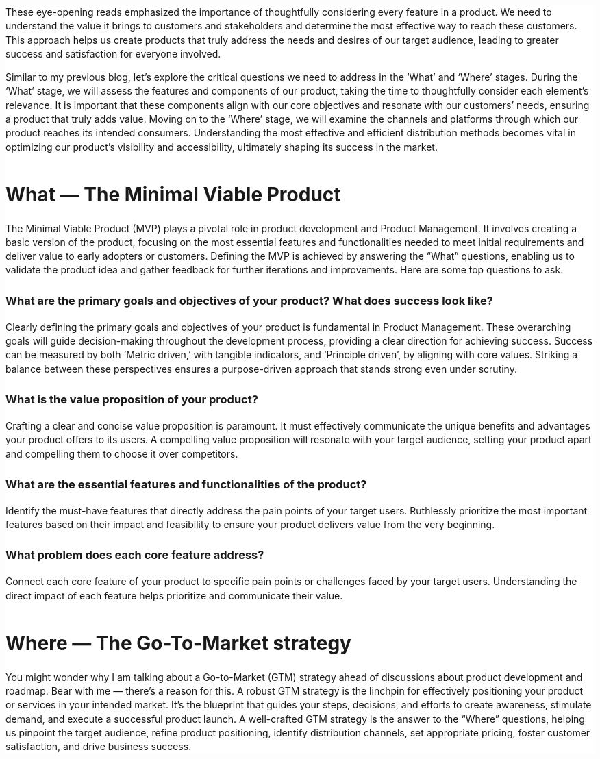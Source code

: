 These eye-opening reads emphasized the importance of thoughtfully considering every feature in a product. We need to understand the value it brings to customers and stakeholders and determine the most effective way to reach these customers. This approach helps us create products that truly address the needs and desires of our target audience, leading to greater success and satisfaction for everyone involved.  



Similar to my previous blog, let’s explore the critical questions we need to address in the ‘What’ and ‘Where’ stages. During the ‘What’ stage, we will assess the features and components of our product, taking the time to thoughtfully consider each element’s relevance. It is important that these components align with our core objectives and resonate with our customers’ needs, ensuring a product that truly adds value. Moving on to the ‘Where’ stage, we will examine the channels and platforms through which our product reaches its intended consumers. Understanding the most effective and efficient distribution methods becomes vital in optimizing our product’s visibility and accessibility, ultimately shaping its success in the market.  

# What — The Minimal Viable Product
The Minimal Viable Product (MVP) plays a pivotal role in product development and Product Management. It involves creating a basic version of the product, focusing on the most essential features and functionalities needed to meet initial requirements and deliver value to early adopters or customers. Defining the MVP is achieved by answering the “What” questions, enabling us to validate the product idea and gather feedback for further iterations and improvements. Here are some top questions to ask.  

### What are the primary goals and objectives of your product? What does success look like?
Clearly defining the primary goals and objectives of your product is fundamental in Product Management. These overarching goals will guide decision-making throughout the development process, providing a clear direction for achieving success. Success can be measured by both ‘Metric driven,’ with tangible indicators, and ‘Principle driven’, by aligning with core values. Striking a balance between these perspectives ensures a purpose-driven approach that stands strong even under scrutiny.  

### What is the value proposition of your product?
Crafting a clear and concise value proposition is paramount. It must effectively communicate the unique benefits and advantages your product offers to its users. A compelling value proposition will resonate with your target audience, setting your product apart and compelling them to choose it over competitors.  

### What are the essential features and functionalities of the product?
Identify the must-have features that directly address the pain points of your target users. Ruthlessly prioritize the most important features based on their impact and feasibility to ensure your product delivers value from the very beginning.  

### What problem does each core feature address?
Connect each core feature of your product to specific pain points or challenges faced by your target users. Understanding the direct impact of each feature helps prioritize and communicate their value.  

# Where — The Go-To-Market strategy
You might wonder why I am talking about a Go-to-Market (GTM) strategy ahead of discussions about product development and roadmap. Bear with me — there’s a reason for this. A robust GTM strategy is the linchpin for effectively positioning your product or services in your intended market. It’s the blueprint that guides your steps, decisions, and efforts to create awareness, stimulate demand, and execute a successful product launch. A well-crafted GTM strategy is the answer to the “Where” questions, helping us pinpoint the target audience, refine product positioning, identify distribution channels, set appropriate pricing, foster customer satisfaction, and drive business success.  
